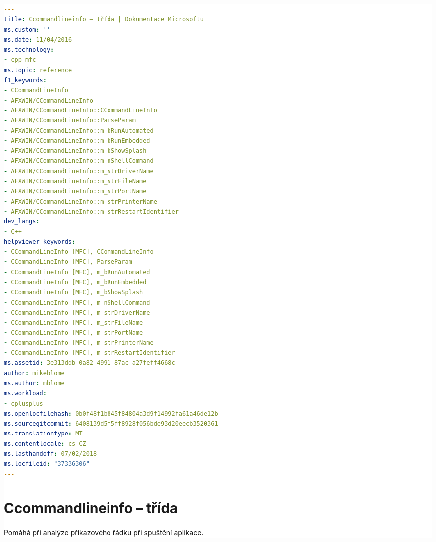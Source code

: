 ```yaml
---
title: Ccommandlineinfo – třída | Dokumentace Microsoftu
ms.custom: ''
ms.date: 11/04/2016
ms.technology:
- cpp-mfc
ms.topic: reference
f1_keywords:
- CCommandLineInfo
- AFXWIN/CCommandLineInfo
- AFXWIN/CCommandLineInfo::CCommandLineInfo
- AFXWIN/CCommandLineInfo::ParseParam
- AFXWIN/CCommandLineInfo::m_bRunAutomated
- AFXWIN/CCommandLineInfo::m_bRunEmbedded
- AFXWIN/CCommandLineInfo::m_bShowSplash
- AFXWIN/CCommandLineInfo::m_nShellCommand
- AFXWIN/CCommandLineInfo::m_strDriverName
- AFXWIN/CCommandLineInfo::m_strFileName
- AFXWIN/CCommandLineInfo::m_strPortName
- AFXWIN/CCommandLineInfo::m_strPrinterName
- AFXWIN/CCommandLineInfo::m_strRestartIdentifier
dev_langs:
- C++
helpviewer_keywords:
- CCommandLineInfo [MFC], CCommandLineInfo
- CCommandLineInfo [MFC], ParseParam
- CCommandLineInfo [MFC], m_bRunAutomated
- CCommandLineInfo [MFC], m_bRunEmbedded
- CCommandLineInfo [MFC], m_bShowSplash
- CCommandLineInfo [MFC], m_nShellCommand
- CCommandLineInfo [MFC], m_strDriverName
- CCommandLineInfo [MFC], m_strFileName
- CCommandLineInfo [MFC], m_strPortName
- CCommandLineInfo [MFC], m_strPrinterName
- CCommandLineInfo [MFC], m_strRestartIdentifier
ms.assetid: 3e313ddb-0a82-4991-87ac-a27feff4668c
author: mikeblome
ms.author: mblome
ms.workload:
- cplusplus
ms.openlocfilehash: 0b0f48f1b845f84804a3d9f14992fa61a46de12b
ms.sourcegitcommit: 6408139d5f5ff8928f056bde93d20eecb3520361
ms.translationtype: MT
ms.contentlocale: cs-CZ
ms.lasthandoff: 07/02/2018
ms.locfileid: "37336306"
---
```

# <a name="ccommandlineinfo-class"></a>Ccommandlineinfo – třída
Pomáhá při analýze příkazového řádku při spuštění aplikace.  
  